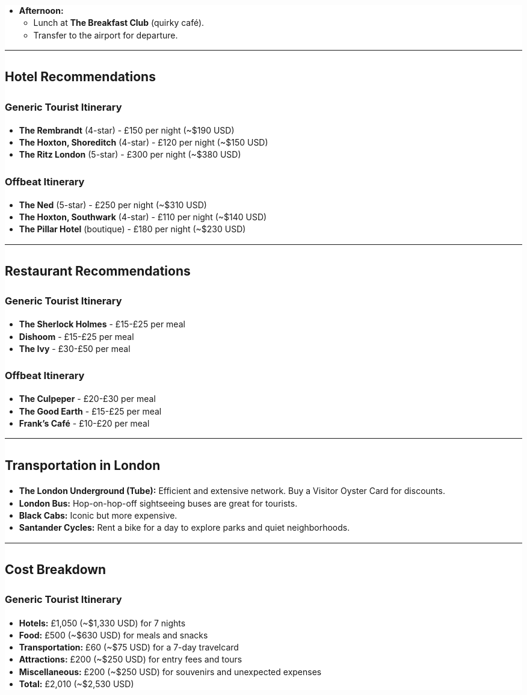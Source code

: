 - **Afternoon:**
  - Lunch at **The Breakfast Club** (quirky café).
  - Transfer to the airport for departure.

---

## **Hotel Recommendations**
### **Generic Tourist Itinerary**
- **The Rembrandt** (4-star) - £150 per night (~$190 USD)
- **The Hoxton, Shoreditch** (4-star) - £120 per night (~$150 USD)
- **The Ritz London** (5-star) - £300 per night (~$380 USD)

### **Offbeat Itinerary**
- **The Ned** (5-star) - £250 per night (~$310 USD)
- **The Hoxton, Southwark** (4-star) - £110 per night (~$140 USD)
- **The Pillar Hotel** (boutique) - £180 per night (~$230 USD)

---

## **Restaurant Recommendations**
### **Generic Tourist Itinerary**
- **The Sherlock Holmes** - £15-£25 per meal
- **Dishoom** - £15-£25 per meal
- **The Ivy** - £30-£50 per meal

### **Offbeat Itinerary**
- **The Culpeper** - £20-£30 per meal
- **The Good Earth** - £15-£25 per meal
- **Frank’s Café** - £10-£20 per meal

---

## **Transportation in London**
- **The London Underground (Tube):** Efficient and extensive network. Buy a Visitor Oyster Card for discounts.
- **London Bus:** Hop-on-hop-off sightseeing buses are great for tourists.
- **Black Cabs:** Iconic but more expensive.
- **Santander Cycles:** Rent a bike for a day to explore parks and quiet neighborhoods.

---

## **Cost Breakdown**
### **Generic Tourist Itinerary**
- **Hotels:** £1,050 (~$1,330 USD) for 7 nights
- **Food:** £500 (~$630 USD) for meals and snacks
- **Transportation:** £60 (~$75 USD) for a 7-day travelcard
- **Attractions:** £200 (~$250 USD) for entry fees and tours
- **Miscellaneous:** £200 (~$250 USD) for souvenirs and unexpected expenses
- **Total:** £2,010 (~$2,530 USD)
